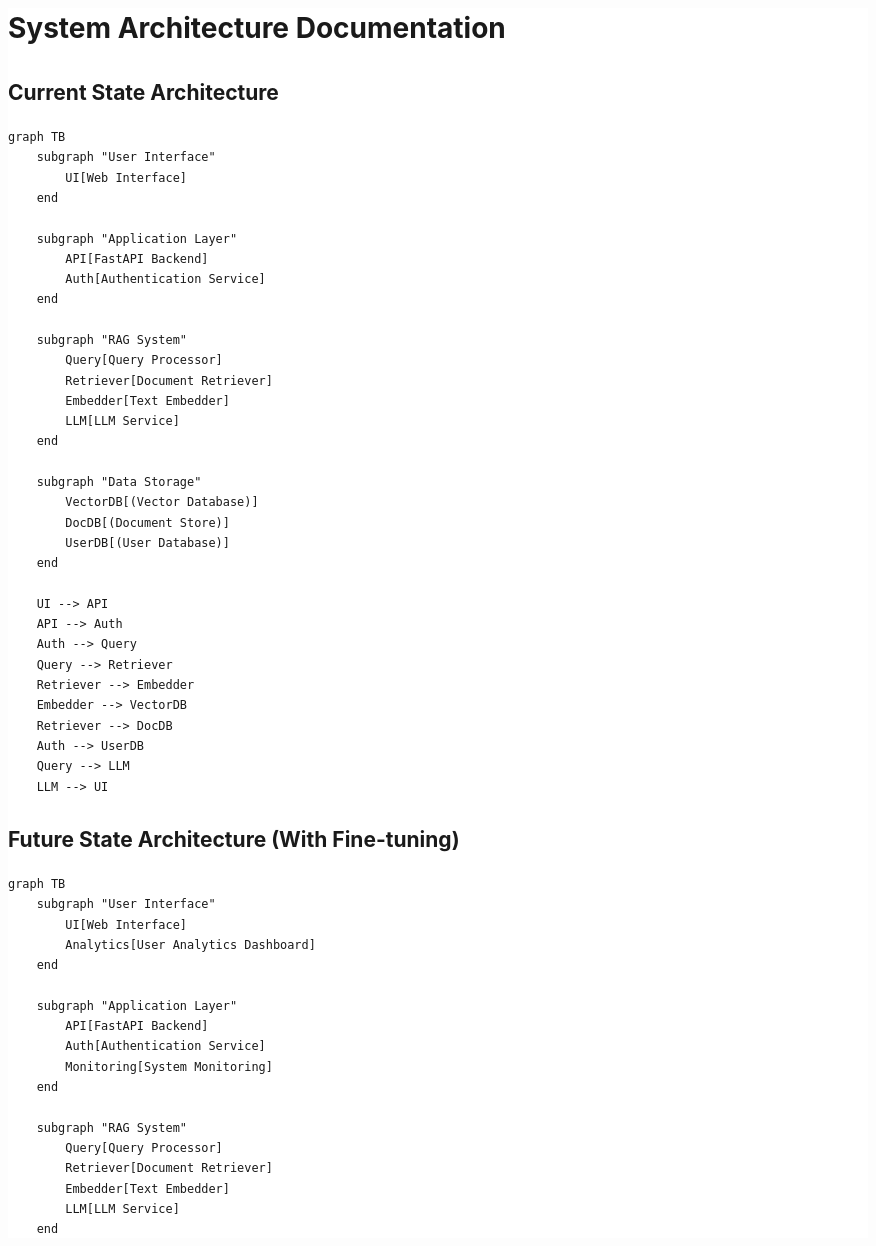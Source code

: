 # System Architecture Documentation

## Current State Architecture

```mermaid
graph TB
    subgraph "User Interface"
        UI[Web Interface]
    end

    subgraph "Application Layer"
        API[FastAPI Backend]
        Auth[Authentication Service]
    end

    subgraph "RAG System"
        Query[Query Processor]
        Retriever[Document Retriever]
        Embedder[Text Embedder]
        LLM[LLM Service]
    end

    subgraph "Data Storage"
        VectorDB[(Vector Database)]
        DocDB[(Document Store)]
        UserDB[(User Database)]
    end

    UI --> API
    API --> Auth
    Auth --> Query
    Query --> Retriever
    Retriever --> Embedder
    Embedder --> VectorDB
    Retriever --> DocDB
    Auth --> UserDB
    Query --> LLM
    LLM --> UI
```

## Future State Architecture (With Fine-tuning)

```mermaid
graph TB
    subgraph "User Interface"
        UI[Web Interface]
        Analytics[User Analytics Dashboard]
    end

    subgraph "Application Layer"
        API[FastAPI Backend]
        Auth[Authentication Service]
        Monitoring[System Monitoring]
    end

    subgraph "RAG System"
        Query[Query Processor]
        Retriever[Document Retriever]
        Embedder[Text Embedder]
        LLM[LLM Service]
    end

```
